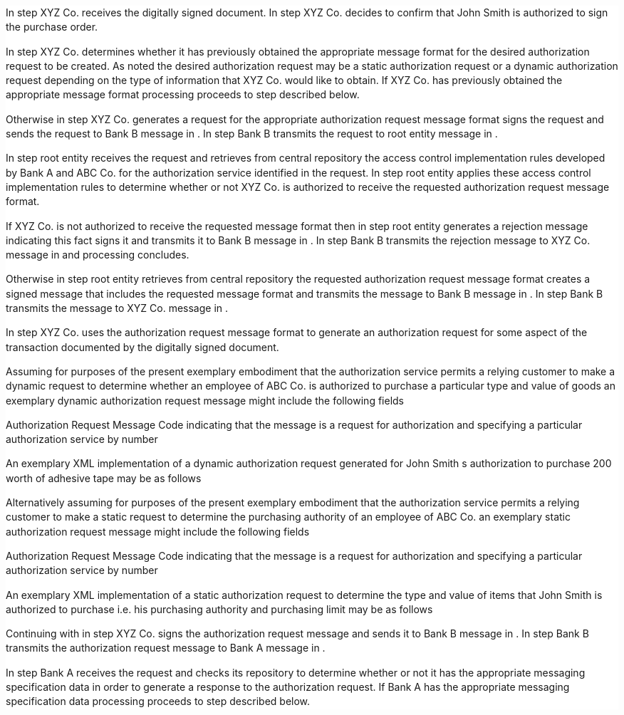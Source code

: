 In step XYZ Co. receives the digitally signed document. In step XYZ Co. decides to confirm that John Smith is authorized to sign the purchase order.

In step XYZ Co. determines whether it has previously obtained the appropriate message format for the desired authorization request to be created. As noted the desired authorization request may be a static authorization request or a dynamic authorization request depending on the type of information that XYZ Co. would like to obtain. If XYZ Co. has previously obtained the appropriate message format processing proceeds to step described below.

Otherwise in step XYZ Co. generates a request for the appropriate authorization request message format signs the request and sends the request to Bank B message in . In step Bank B transmits the request to root entity message in .

In step root entity receives the request and retrieves from central repository the access control implementation rules developed by Bank A and ABC Co. for the authorization service identified in the request. In step root entity applies these access control implementation rules to determine whether or not XYZ Co. is authorized to receive the requested authorization request message format.

If XYZ Co. is not authorized to receive the requested message format then in step root entity generates a rejection message indicating this fact signs it and transmits it to Bank B message in . In step Bank B transmits the rejection message to XYZ Co. message in and processing concludes.

Otherwise in step root entity retrieves from central repository the requested authorization request message format creates a signed message that includes the requested message format and transmits the message to Bank B message in . In step Bank B transmits the message to XYZ Co. message in .

In step XYZ Co. uses the authorization request message format to generate an authorization request for some aspect of the transaction documented by the digitally signed document.

Assuming for purposes of the present exemplary embodiment that the authorization service permits a relying customer to make a dynamic request to determine whether an employee of ABC Co. is authorized to purchase a particular type and value of goods an exemplary dynamic authorization request message might include the following fields 

Authorization Request Message Code indicating that the message is a request for authorization and specifying a particular authorization service by number 

An exemplary XML implementation of a dynamic authorization request generated for John Smith s authorization to purchase 200 worth of adhesive tape may be as follows 

Alternatively assuming for purposes of the present exemplary embodiment that the authorization service permits a relying customer to make a static request to determine the purchasing authority of an employee of ABC Co. an exemplary static authorization request message might include the following fields 

Authorization Request Message Code indicating that the message is a request for authorization and specifying a particular authorization service by number 

An exemplary XML implementation of a static authorization request to determine the type and value of items that John Smith is authorized to purchase i.e. his purchasing authority and purchasing limit may be as follows 

Continuing with in step XYZ Co. signs the authorization request message and sends it to Bank B message in . In step Bank B transmits the authorization request message to Bank A message in .

In step Bank A receives the request and checks its repository to determine whether or not it has the appropriate messaging specification data in order to generate a response to the authorization request. If Bank A has the appropriate messaging specification data processing proceeds to step described below.
